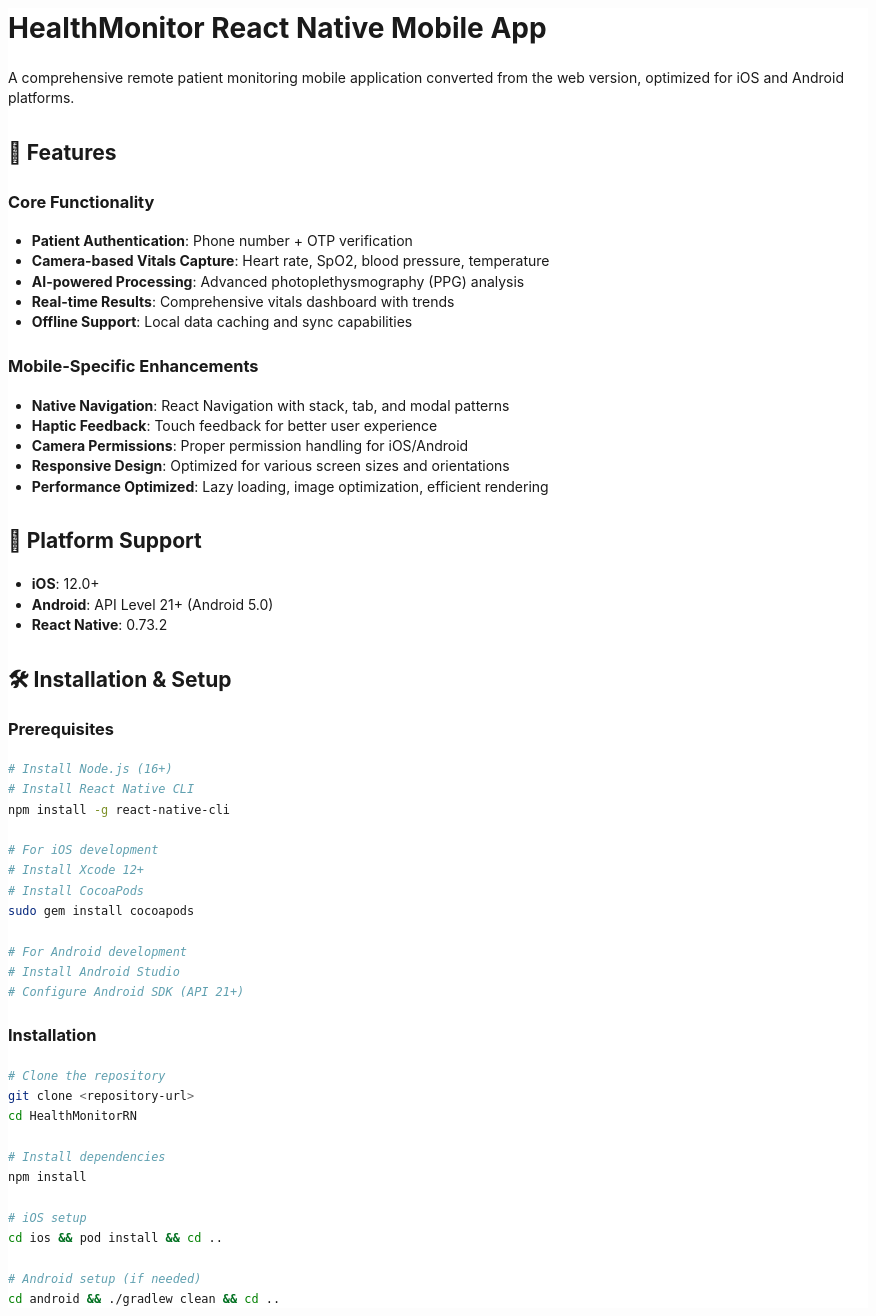 # HealthMonitor React Native Mobile App

A comprehensive remote patient monitoring mobile application converted from the web version, optimized for iOS and Android platforms.

## 🚀 Features

### Core Functionality
- **Patient Authentication**: Phone number + OTP verification
- **Camera-based Vitals Capture**: Heart rate, SpO2, blood pressure, temperature
- **AI-powered Processing**: Advanced photoplethysmography (PPG) analysis
- **Real-time Results**: Comprehensive vitals dashboard with trends
- **Offline Support**: Local data caching and sync capabilities

### Mobile-Specific Enhancements
- **Native Navigation**: React Navigation with stack, tab, and modal patterns
- **Haptic Feedback**: Touch feedback for better user experience
- **Camera Permissions**: Proper permission handling for iOS/Android
- **Responsive Design**: Optimized for various screen sizes and orientations
- **Performance Optimized**: Lazy loading, image optimization, efficient rendering

## 📱 Platform Support

- **iOS**: 12.0+
- **Android**: API Level 21+ (Android 5.0)
- **React Native**: 0.73.2

## 🛠 Installation & Setup

### Prerequisites
```bash
# Install Node.js (16+)
# Install React Native CLI
npm install -g react-native-cli

# For iOS development
# Install Xcode 12+
# Install CocoaPods
sudo gem install cocoapods

# For Android development
# Install Android Studio
# Configure Android SDK (API 21+)
```

### Installation
```bash
# Clone the repository
git clone <repository-url>
cd HealthMonitorRN

# Install dependencies
npm install

# iOS setup
cd ios && pod install && cd ..

# Android setup (if needed)
cd android && ./gradlew clean && cd ..
```
